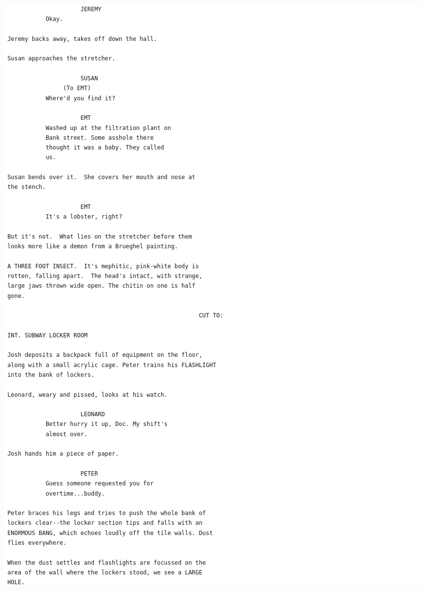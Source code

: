                           JEREMY
                Okay.

     Jeremy backs away, takes off down the hall.

     Susan approaches the stretcher.

                          SUSAN
                     (To EMT)
                Where'd you find it?

                          EMT
                Washed up at the filtration plant on
                Bank street. Some asshole there
                thought it was a baby. They called
                us.

     Susan bends over it.  She covers her mouth and nose at
     the stench.

                          EMT
                It's a lobster, right?

     But it's not.  What lies on the stretcher before them
     looks more like a demon from a Brueghel painting.

     A THREE FOOT INSECT.  It's mephitic, pink-white body is
     rotten, falling apart.  The head's intact, with strange,
     large jaws thrown wide open. The chitin on one is half
     gone.

                                                            CUT TO:

     INT. SUBWAY LOCKER ROOM

     Josh deposits a backpack full of equipment on the floor,
     along with a small acrylic cage. Peter trains his FLASHLIGHT
     into the bank of lockers.

     Leonard, weary and pissed, looks at his watch.

                          LEONARD
                Better hurry it up, Doc. My shift's
                almost over.

     Josh hands him a piece of paper.

                          PETER
                Guess someone requested you for
                overtime...buddy.

     Peter braces his legs and tries to push the whole bank of
     lockers clear--the locker section tips and falls with an
     ENORMOUS BANG, which echoes loudly off the tile walls. Dust
     flies everywhere.

     When the dust settles and flashlights are focussed on the
     area of the wall where the lockers stood, we see a LARGE
     HOLE.
